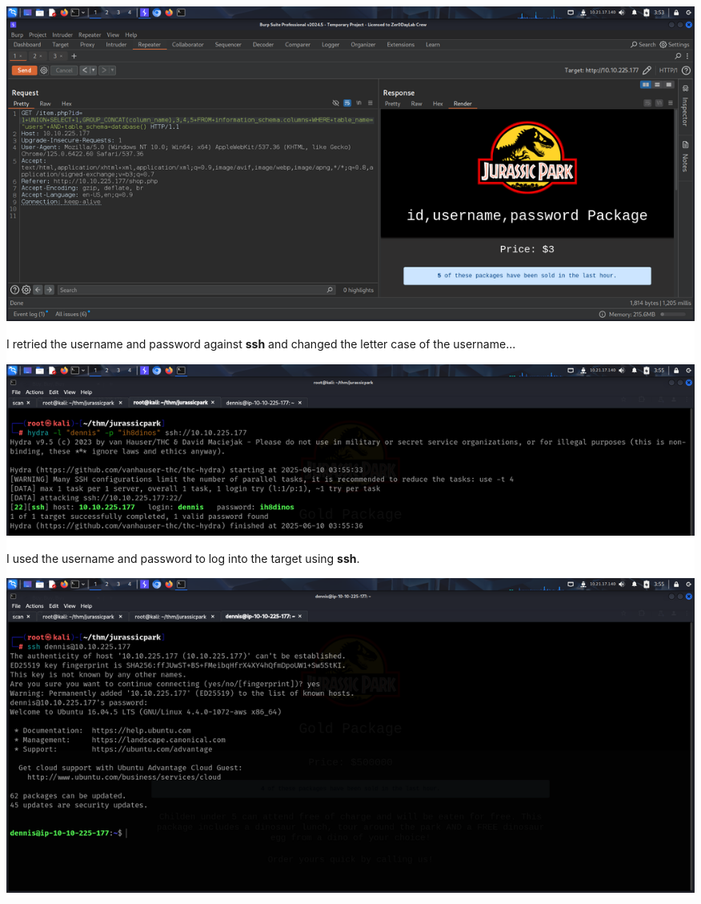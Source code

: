 ![](IMAGES/28.png)

I retried the username and password against **ssh** and changed the letter case of the username...

![](IMAGES/29.png)

I used the username and password to log into the target using **ssh**.

![](IMAGES/30.png)
